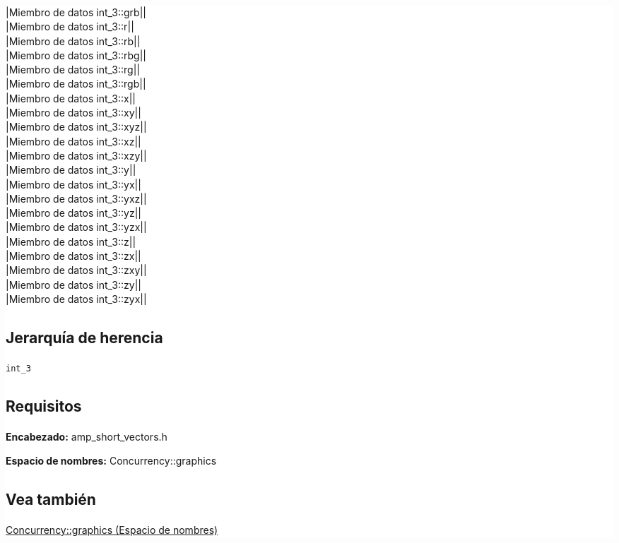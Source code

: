 |Miembro de datos int\_3::grb||  
|Miembro de datos int\_3::r||  
|Miembro de datos int\_3::rb||  
|Miembro de datos int\_3::rbg||  
|Miembro de datos int\_3::rg||  
|Miembro de datos int\_3::rgb||  
|Miembro de datos int\_3::x||  
|Miembro de datos int\_3::xy||  
|Miembro de datos int\_3::xyz||  
|Miembro de datos int\_3::xz||  
|Miembro de datos int\_3::xzy||  
|Miembro de datos int\_3::y||  
|Miembro de datos int\_3::yx||  
|Miembro de datos int\_3::yxz||  
|Miembro de datos int\_3::yz||  
|Miembro de datos int\_3::yzx||  
|Miembro de datos int\_3::z||  
|Miembro de datos int\_3::zx||  
|Miembro de datos int\_3::zxy||  
|Miembro de datos int\_3::zy||  
|Miembro de datos int\_3::zyx||  
  
## Jerarquía de herencia  
 `int_3`  
  
## Requisitos  
 **Encabezado:** amp\_short\_vectors.h  
  
 **Espacio de nombres:** Concurrency::graphics  
  
## Vea también  
 [Concurrency::graphics \(Espacio de nombres\)](../../../parallel/amp/reference/concurrency-graphics-namespace.md)